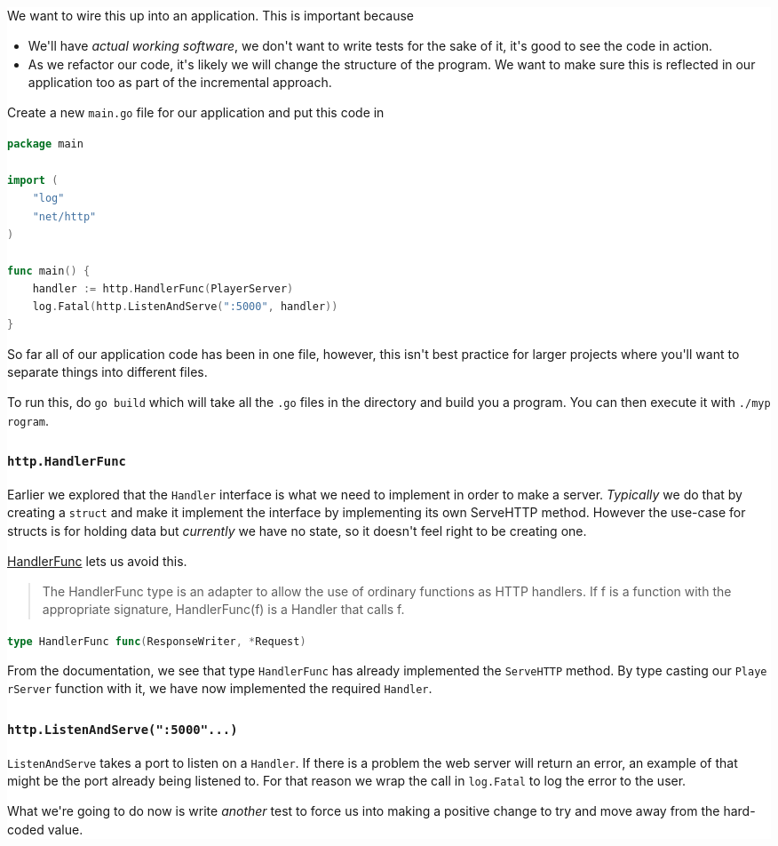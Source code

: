 We want to wire this up into an application. This is important because

* We'll have _actual working software_, we don't want to write tests for the sake of it, it's good to see the code in action.
* As we refactor our code, it's likely we will change the structure of the program. We want to make sure this is reflected in our application too as part of the incremental approach.

Create a new `main.go` file for our application and put this code in

```go
package main

import (
    "log"
    "net/http"
)

func main() {
    handler := http.HandlerFunc(PlayerServer)
    log.Fatal(http.ListenAndServe(":5000", handler))
}
```

So far all of our application code has been in one file, however, this isn't best practice for larger projects where you'll want to separate things into different files.

To run this, do `go build` which will take all the `.go` files in the directory and build you a program. You can then execute it with `./myprogram`.

### `http.HandlerFunc`

Earlier we explored that the `Handler` interface is what we need to implement in order to make a server. _Typically_ we do that by creating a `struct` and make it implement the interface by implementing its own ServeHTTP method. However the use-case for structs is for holding data but _currently_ we have no state, so it doesn't feel right to be creating one.

[HandlerFunc](https://golang.org/pkg/net/http/#HandlerFunc) lets us avoid this.

> The HandlerFunc type is an adapter to allow the use of ordinary functions as HTTP handlers. If f is a function with the appropriate signature, HandlerFunc\(f\) is a Handler that calls f.

```go
type HandlerFunc func(ResponseWriter, *Request)
```

From the documentation, we see that type `HandlerFunc` has already implemented the `ServeHTTP` method. By type casting our `PlayerServer` function with it, we have now implemented the required `Handler`.

### `http.ListenAndServe(":5000"...)`

`ListenAndServe` takes a port to listen on a `Handler`. If there is a problem the web server will return an error, an example of that might be the port already being listened to. For that reason we wrap the call in `log.Fatal` to log the error to the user.

What we're going to do now is write _another_ test to force us into making a positive change to try and move away from the hard-coded value.
